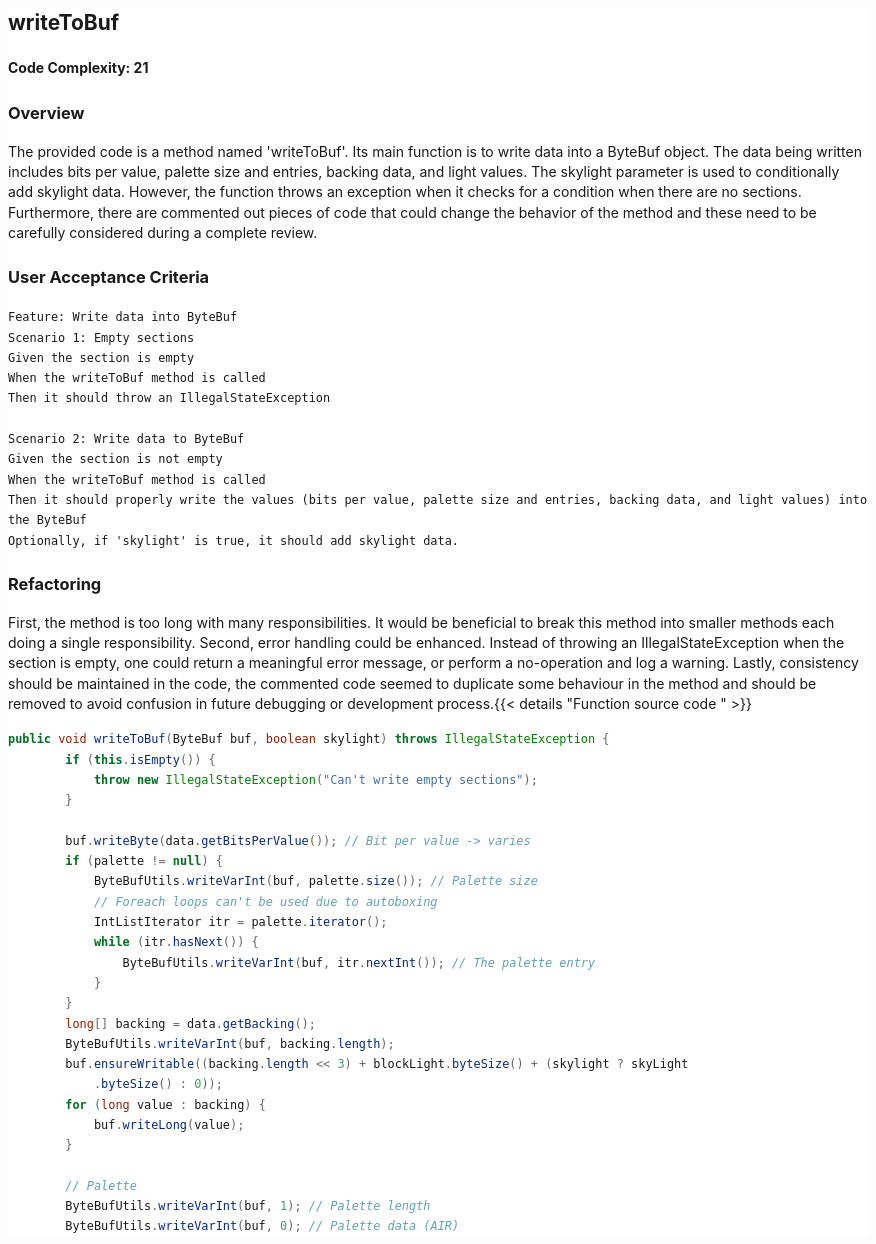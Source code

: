 ## writeToBuf
#### Code Complexity: 21
### Overview
The provided code is a method named 'writeToBuf'. Its main function is to write data into a ByteBuf object. The data being written includes bits per value, palette size and entries, backing data, and light values. The skylight parameter is used to conditionally add skylight data. However, the function throws an exception when it checks for a condition when there are no sections. Furthermore, there are commented out pieces of code that could change the behavior of the method and these need to be carefully considered during a complete review.

### User Acceptance Criteria
```gherkin
Feature: Write data into ByteBuf
Scenario 1: Empty sections
Given the section is empty
When the writeToBuf method is called
Then it should throw an IllegalStateException

Scenario 2: Write data to ByteBuf
Given the section is not empty
When the writeToBuf method is called
Then it should properly write the values (bits per value, palette size and entries, backing data, and light values) into the ByteBuf
Optionally, if 'skylight' is true, it should add skylight data.
```

### Refactoring
First, the method is too long with many responsibilities. It would be beneficial to break this method into smaller methods each doing a single responsibility. Second, error handling could be enhanced. Instead of throwing an IllegalStateException when the section is empty, one could return a meaningful error message, or perform a no-operation and log a warning. Lastly, consistency should be maintained in the code, the commented code seemed to duplicate some behaviour in the method and should be removed to avoid confusion in future debugging or development process.{{< details "Function source code " >}}
```java
public void writeToBuf(ByteBuf buf, boolean skylight) throws IllegalStateException {
        if (this.isEmpty()) {
            throw new IllegalStateException("Can't write empty sections");
        }

        buf.writeByte(data.getBitsPerValue()); // Bit per value -> varies
        if (palette != null) {
            ByteBufUtils.writeVarInt(buf, palette.size()); // Palette size
            // Foreach loops can't be used due to autoboxing
            IntListIterator itr = palette.iterator();
            while (itr.hasNext()) {
                ByteBufUtils.writeVarInt(buf, itr.nextInt()); // The palette entry
            }
        }
        long[] backing = data.getBacking();
        ByteBufUtils.writeVarInt(buf, backing.length);
        buf.ensureWritable((backing.length << 3) + blockLight.byteSize() + (skylight ? skyLight
            .byteSize() : 0));
        for (long value : backing) {
            buf.writeLong(value);
        }

        // Palette
        ByteBufUtils.writeVarInt(buf, 1); // Palette length
        ByteBufUtils.writeVarInt(buf, 0); // Palette data (AIR)

```